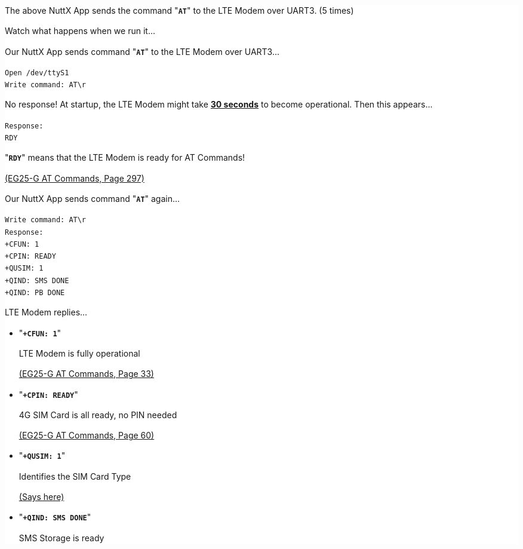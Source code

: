The above NuttX App sends the command "__`AT`__" to the LTE Modem over UART3. (5 times)

Watch what happens when we run it...

Our NuttX App sends command "__`AT`__" to the LTE Modem over UART3...

```text
Open /dev/ttyS1
Write command: AT\r
```

No response! At startup, the LTE Modem might take [__30 seconds__](https://lupyuen.github.io/articles/lte#is-lte-modem-up) to become operational. Then this appears...

```text
Response:
RDY
```

"__`RDY`__" means that the LTE Modem is ready for AT Commands!

[(EG25-G AT Commands, Page 297)](https://wiki.pine64.org/images/1/1b/Quectel_EC2x%26EG9x%26EG2x-G%26EM05_Series_AT_Commands_Manual_V2.0.pdf)

Our NuttX App sends command "__`AT`__" again...

```text
Write command: AT\r
Response:
+CFUN: 1
+CPIN: READY
+QUSIM: 1
+QIND: SMS DONE
+QIND: PB DONE
```

LTE Modem replies...

- "__`+CFUN: 1`__"

  LTE Modem is fully operational

  [(EG25-G AT Commands, Page 33)](https://wiki.pine64.org/images/1/1b/Quectel_EC2x%26EG9x%26EG2x-G%26EM05_Series_AT_Commands_Manual_V2.0.pdf)

- "__`+CPIN: READY`__"

  4G SIM Card is all ready, no PIN needed

  [(EG25-G AT Commands, Page 60)](https://wiki.pine64.org/images/1/1b/Quectel_EC2x%26EG9x%26EG2x-G%26EM05_Series_AT_Commands_Manual_V2.0.pdf)

- "__`+QUSIM: 1`__"

  Identifies the SIM Card Type

  [(Says here)](https://forums.quectel.com/t/what-means-qusim-1/2526/2)

- "__`+QIND: SMS DONE`__"

  SMS Storage is ready
